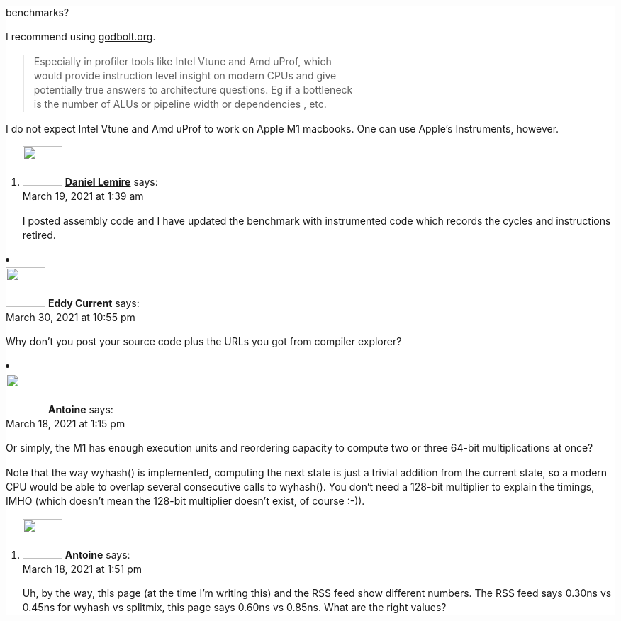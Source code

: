 benchmarks?</p>
</blockquote>
<p>I recommend using <a href="https://godbolt.org" rel="nofollow ugc">godbolt.org</a>.</p>
<blockquote>
<p>Especially in profiler tools like Intel Vtune and Amd uProf, which<br/>
would provide instruction level insight on modern CPUs and give<br/>
potentially true answers to architecture questions. Eg if a bottleneck<br/>
is the number of ALUs or pipeline width or dependencies , etc.</p>
</blockquote>
<p>I do not expect Intel Vtune and Amd uProf to work on Apple M1 macbooks. One can use Apple&rsquo;s Instruments, however.</p>
</div>
<ol class="children">
<li id="comment-580135" class="comment byuser comment-author-lemire bypostauthor even depth-3">
<div class="comment-author vcard">
<img alt src="https://secure.gravatar.com/avatar/2ca999bef9535950f5b84281a4dab006?s=56&#038;d=mm&#038;r=g" srcset="https://secure.gravatar.com/avatar/2ca999bef9535950f5b84281a4dab006?s=112&#038;d=mm&#038;r=g 2x" class="avatar avatar-56 photo" height="56" width="56" loading="lazy" decoding="async" /> <b class="fn"><a href="https://lemire.me/en/" class="url" rel="ugc">Daniel Lemire</a></b> <span class="says">says:</span> </div>
<div class="comment-metadata"><time datetime="2021-03-19T01:39:58+00:00">March 19, 2021 at 1:39 am</time></a> </div>
<div class="comment-content">
<p>I posted assembly code and I have updated the benchmark with instrumented code which records the cycles and instructions retired.</p>
</div>
</li>
</ol>
</li>
<li id="comment-581227" class="comment odd alt depth-2">
<div class="comment-author vcard">
<img alt src="https://secure.gravatar.com/avatar/c9974cea6136dcc96d4431c22801bd10?s=56&#038;d=mm&#038;r=g" srcset="https://secure.gravatar.com/avatar/c9974cea6136dcc96d4431c22801bd10?s=112&#038;d=mm&#038;r=g 2x" class="avatar avatar-56 photo" height="56" width="56" loading="lazy" decoding="async" /> <b class="fn">Eddy Current</b> <span class="says">says:</span> </div>
<div class="comment-metadata"><time datetime="2021-03-30T22:55:39+00:00">March 30, 2021 at 10:55 pm</time></a> </div>
<div class="comment-content">
<p>Why don&rsquo;t you post your source code plus the URLs you got from compiler explorer?</p>
</div>
</li>
</ol>
</li>
<li id="comment-580076" class="comment even thread-even depth-1 parent">
<div class="comment-author vcard">
<img alt src="https://secure.gravatar.com/avatar/1fee087d7a1ca17c8ad348271819a8d5?s=56&#038;d=mm&#038;r=g" srcset="https://secure.gravatar.com/avatar/1fee087d7a1ca17c8ad348271819a8d5?s=112&#038;d=mm&#038;r=g 2x" class="avatar avatar-56 photo" height="56" width="56" loading="lazy" decoding="async" /> <b class="fn">Antoine</b> <span class="says">says:</span> </div>
<div class="comment-metadata"><time datetime="2021-03-18T13:15:28+00:00">March 18, 2021 at 1:15 pm</time></a> </div>
<div class="comment-content">
<p>Or simply, the M1 has enough execution units and reordering capacity to compute two or three 64-bit multiplications at once?</p>
<p>Note that the way wyhash() is implemented, computing the next state is just a trivial addition from the current state, so a modern CPU would be able to overlap several consecutive calls to wyhash(). You don&rsquo;t need a 128-bit multiplier to explain the timings, IMHO (which doesn&rsquo;t mean the 128-bit multiplier doesn&rsquo;t exist, of course :-)).</p>
</div>
<ol class="children">
<li id="comment-580082" class="comment odd alt depth-2 parent">
<div class="comment-author vcard">
<img alt src="https://secure.gravatar.com/avatar/1fee087d7a1ca17c8ad348271819a8d5?s=56&#038;d=mm&#038;r=g" srcset="https://secure.gravatar.com/avatar/1fee087d7a1ca17c8ad348271819a8d5?s=112&#038;d=mm&#038;r=g 2x" class="avatar avatar-56 photo" height="56" width="56" loading="lazy" decoding="async" /> <b class="fn">Antoine</b> <span class="says">says:</span> </div>
<div class="comment-metadata"><time datetime="2021-03-18T13:51:58+00:00">March 18, 2021 at 1:51 pm</time></a> </div>
<div class="comment-content">
<p>Uh, by the way, this page (at the time I&rsquo;m writing this) and the RSS feed show different numbers. The RSS feed says 0.30ns vs 0.45ns for wyhash vs splitmix, this page says 0.60ns vs 0.85ns. What are the right values?</p>
</div>
<ol class="children">